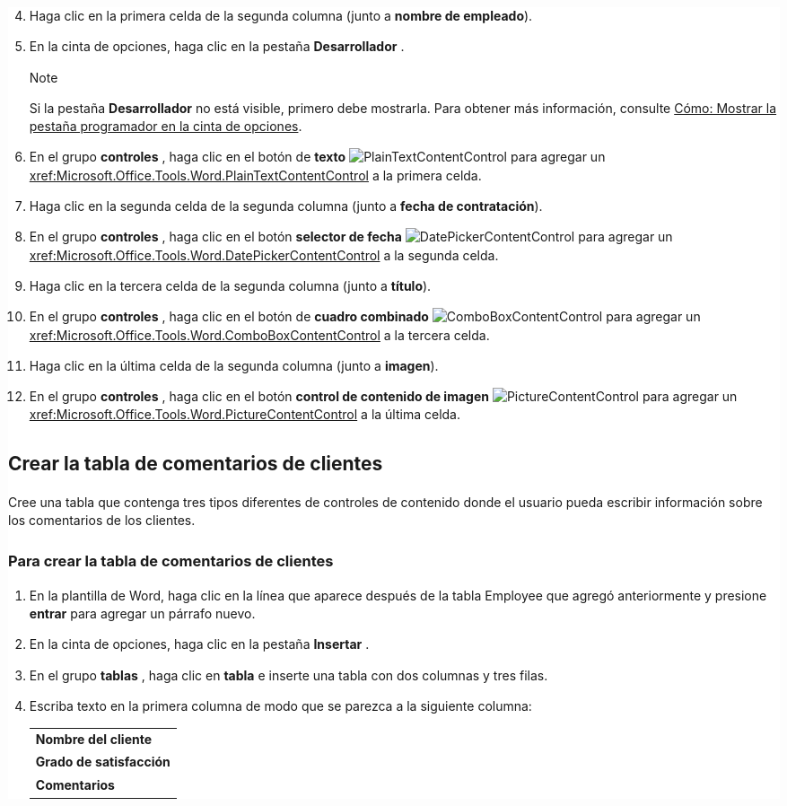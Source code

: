 4. Haga clic en la primera celda de la segunda columna (junto a **nombre de empleado**).

5. En la cinta de opciones, haga clic en la pestaña **Desarrollador** .

   > [!NOTE]
   > Si la pestaña **Desarrollador** no está visible, primero debe mostrarla. Para obtener más información, consulte [Cómo: Mostrar la pestaña programador en la cinta de opciones](../vsto/how-to-show-the-developer-tab-on-the-ribbon.md).

6. En el grupo **controles** , haga clic en el botón de **texto** ![PlainTextContentControl](../vsto/media/plaintextcontrol.gif "PlainTextContentControl") para agregar un <xref:Microsoft.Office.Tools.Word.PlainTextContentControl> a la primera celda.

7. Haga clic en la segunda celda de la segunda columna (junto a **fecha de contratación**).

8. En el grupo **controles** , haga clic en el botón **selector de fecha** ![DatePickerContentControl](../vsto/media/datepicker.gif "DatePickerContentControl") para agregar un <xref:Microsoft.Office.Tools.Word.DatePickerContentControl> a la segunda celda.

9. Haga clic en la tercera celda de la segunda columna (junto a **título**).

10. En el grupo **controles** , haga clic en el botón de **cuadro combinado** ![ComboBoxContentControl](../vsto/media/combobox.gif "ComboBoxContentControl") para agregar un <xref:Microsoft.Office.Tools.Word.ComboBoxContentControl> a la tercera celda.

11. Haga clic en la última celda de la segunda columna (junto a **imagen**).

12. En el grupo **controles** , haga clic en el botón **control de contenido de imagen** ![PictureContentControl](../vsto/media/pictcontentcontrol.gif "PictureContentControl") para agregar un <xref:Microsoft.Office.Tools.Word.PictureContentControl> a la última celda.

## <a name="create-the-customer-feedback-table"></a>Crear la tabla de comentarios de clientes
 Cree una tabla que contenga tres tipos diferentes de controles de contenido donde el usuario pueda escribir información sobre los comentarios de los clientes.

### <a name="to-create-the-customer-feedback-table"></a>Para crear la tabla de comentarios de clientes

1. En la plantilla de Word, haga clic en la línea que aparece después de la tabla Employee que agregó anteriormente y presione **entrar** para agregar un párrafo nuevo.

2. En la cinta de opciones, haga clic en la pestaña **Insertar** .

3. En el grupo **tablas** , haga clic en **tabla** e inserte una tabla con dos columnas y tres filas.

4. Escriba texto en la primera columna de modo que se parezca a la siguiente columna:

   ||
   |-|
   |**Nombre del cliente**|
   |**Grado de satisfacción**|
   |**Comentarios**|
